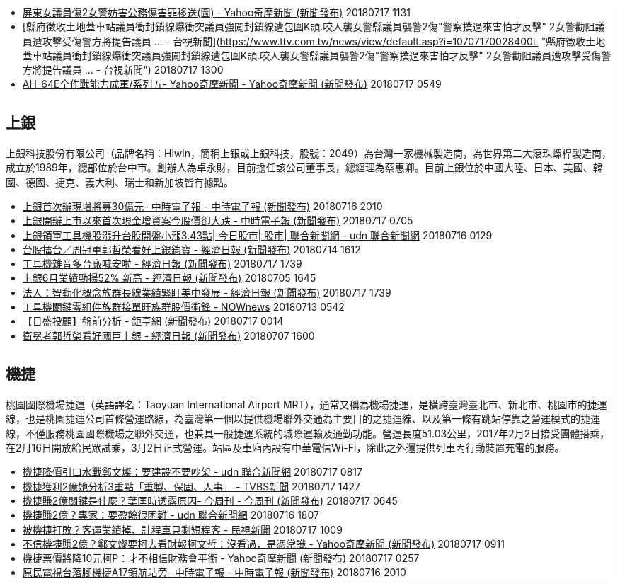 - [屏東女議員傷2女警妨害公務傷害罪移送(圖) - Yahoo奇摩新聞 (新聞發布)](https://tw.news.yahoo.com/%E5%B1%8F%E6%9D%B1%E5%A5%B3%E8%AD%B0%E5%93%A1%E5%82%B72%E5%A5%B3%E8%AD%A6-%E5%A6%A8%E5%AE%B3%E5%85%AC%E5%8B%99%E5%82%B7%E5%AE%B3%E7%BD%AA%E7%A7%BB%E9%80%81-%E5%9C%96-111207198.html "屏東女議員傷2女警妨害公務傷害罪移送(圖) - Yahoo奇摩新聞 (新聞發布)") 20180717 1131
- [縣府徵收土地蓋車站議員衝封鎖線爆衝突議員強闖封鎖線遭包圍K頭.咬人襲女警縣議員襲警2傷"警察撲過來害怕才反擊" 2女警勸阻議員遭攻擊受傷警方將提告議員 ... - 台視新聞](https://www.ttv.com.tw/news/view/default.asp?i=10707170028400L "縣府徵收土地蓋車站議員衝封鎖線爆衝突議員強闖封鎖線遭包圍K頭.咬人襲女警縣議員襲警2傷"警察撲過來害怕才反擊" 2女警勸阻議員遭攻擊受傷警方將提告議員 ... - 台視新聞") 20180717 1300
- [AH-64E全作戰能力成軍/系列五- Yahoo奇摩新聞 - Yahoo奇摩新聞 (新聞發布)](https://tw.news.yahoo.com/ah-64e%E5%85%A8%E4%BD%9C%E6%88%B0%E8%83%BD%E5%8A%9B%E6%88%90%E8%BB%8D-%E7%B3%BB%E5%88%97%E4%BA%94-033600692.html "AH-64E全作戰能力成軍/系列五- Yahoo奇摩新聞 - Yahoo奇摩新聞 (新聞發布)") 20180717 0549

## 上銀

上銀科技股份有限公司（品牌名稱：Hiwin，簡稱上銀或上銀科技，股號：2049）為台灣一家機械製造商，為世界第二大滾珠螺桿製造商，成立於1989年，總部位於台中市。創辦人為卓永財，目前擔任該公司董事長，總經理為蔡惠卿。目前上銀位於中國大陸、日本、美國、韓國、德國、捷克、義大利、瑞士和新加坡皆有據點。
- [上銀首次辦現增將募30億元- 中時電子報 - 中時電子報 (新聞發布)](http://www.chinatimes.com/newspapers/20180717000367-260206 "上銀首次辦現增將募30億元- 中時電子報 - 中時電子報 (新聞發布)") 20180716 2010
- [上銀開辦上市以來首次現金增資案今股價卻大跌 - 中時電子報 (新聞發布)](http://www.chinatimes.com/realtimenews/20180717002865-260410 "上銀開辦上市以來首次現金增資案今股價卻大跌 - 中時電子報 (新聞發布)") 20180717 0705
- [上銀領軍工具機股漲升台股開盤小漲3.43點| 今日股市| 股市| 聯合新聞網 - udn 聯合新聞網](https://udn.com/news/story/7251/3254736 "上銀領軍工具機股漲升台股開盤小漲3.43點| 今日股市| 股市| 聯合新聞網 - udn 聯合新聞網") 20180716 0129
- [台股擂台／周冠軍郭哲榮看好上銀鈞寶 - 經濟日報 (新聞發布)](https://money.udn.com/money/story/5607/3252941 "台股擂台／周冠軍郭哲榮看好上銀鈞寶 - 經濟日報 (新聞發布)") 20180714 1612
- [工具機雜音多台廠喊安啦 - 經濟日報 (新聞發布)](https://money.udn.com/money/story/5612/3258375 "工具機雜音多台廠喊安啦 - 經濟日報 (新聞發布)") 20180717 1739
- [上銀6月業績勁揚52% 新高 - 經濟日報 (新聞發布)](https://money.udn.com/money/story/5612/3237314 "上銀6月業績勁揚52% 新高 - 經濟日報 (新聞發布)") 20180705 1645
- [法人：智動化概念族群長線業績緊盯美中發展 - 經濟日報 (新聞發布)](https://money.udn.com/money/story/5612/3258377 "法人：智動化概念族群長線業績緊盯美中發展 - 經濟日報 (新聞發布)") 20180717 1739
- [工具機關鍵零組件族群接單旺族群股價衝鋒 - NOWnews](https://www.nownews.com/news/20180713/2787493 "工具機關鍵零組件族群接單旺族群股價衝鋒 - NOWnews") 20180713 0542
- [【日盛投顧】盤前分析 - 鉅亨網 (新聞發布)](https://news.cnyes.com/news/id/4167229 "【日盛投顧】盤前分析 - 鉅亨網 (新聞發布)") 20180717 0014
- [衛冕者郭哲榮看好國巨上銀 - 經濟日報 (新聞發布)](https://money.udn.com/money/story/5607/3240207 "衛冕者郭哲榮看好國巨上銀 - 經濟日報 (新聞發布)") 20180707 1600

## 機捷

桃園國際機場捷運（英語譯名：Taoyuan International Airport MRT），通常又稱為機場捷運，是橫跨臺灣臺北市、新北市、桃園市的捷運線，也是桃園捷運公司首條營運路線，為臺灣第一個以提供機場聯外交通為主要目的之捷運線、以及第一條有跳站停靠之營運模式的捷運線，不僅服務桃園國際機場之聯外交通，也兼具一般捷運系統的城際運輸及通勤功能。營運長度51.03公里，2017年2月2日接受團體搭乘，在2月16日開放給民眾試乘，3月2日正式營運。站區及車廂內設有中華電信Wi-Fi，除此之外還提供列車內行動裝置充電的服務。
- [機捷降價引口水戰鄭文燦：要建設不要吵架 - udn 聯合新聞網](https://udn.com/news/story/7314/3257477 "機捷降價引口水戰鄭文燦：要建設不要吵架 - udn 聯合新聞網") 20180717 0817
- [機捷獲利2億她分析3重點「重製、保固、人事」 - TVBS新聞](https://news.tvbs.com.tw/politics/957386 "機捷獲利2億她分析3重點「重製、保固、人事」 - TVBS新聞") 20180717 1427
- [機捷賺2億關鍵是什麼？葉匡時透露原因- 今周刊 - 今周刊 (新聞發布)](https://www.businesstoday.com.tw/article/category/80392/post/201807170018/%E6%A9%9F%E6%8D%B7%E8%B3%BA2%E5%84%84%E9%97%9C%E9%8D%B5%E6%98%AF%E4%BB%80%E9%BA%BC%EF%BC%9F%E8%91%89%E5%8C%A1%E6%99%82%E9%80%8F%E6%BC%8F%E5%8E%9F%E5%9B%A0 "機捷賺2億關鍵是什麼？葉匡時透露原因- 今周刊 - 今周刊 (新聞發布)") 20180717 0645
- [機捷賺2億？專家：要盈餘很困難 - udn 聯合新聞網](https://udn.com/news/story/11311/3256388 "機捷賺2億？專家：要盈餘很困難 - udn 聯合新聞網") 20180716 1807
- [被機捷打敗？客運業績掉、計程車只剩短程客 - 民視新聞](https://news.ftv.com.tw/news/detail/2018717F01M1 "被機捷打敗？客運業績掉、計程車只剩短程客 - 民視新聞") 20180717 1009
- [不信機捷賺2億？鄭文燦要柯去看財報柯文哲：沒看過，是憑常識 - Yahoo奇摩新聞 (新聞發布)](https://tw.news.yahoo.com/%E4%B8%8D%E4%BF%A1%E6%A9%9F%E6%8D%B7%E8%B3%BA2%E5%84%84-%E9%84%AD%E6%96%87%E7%87%A6%E8%A6%81%E6%9F%AF%E5%8E%BB%E7%9C%8B%E8%B2%A1%E5%A0%B1-%E6%9F%AF%E6%96%87%E5%93%B2-%E6%B2%92%E7%9C%8B%E9%81%8E-%E6%98%AF%E6%86%91%E5%B8%B8%E8%AD%98-085249547.html "不信機捷賺2億？鄭文燦要柯去看財報柯文哲：沒看過，是憑常識 - Yahoo奇摩新聞 (新聞發布)") 20180717 0911
- [機捷票價將降10元柯P：才不相信財務會平衡 - Yahoo奇摩新聞 (新聞發布)](https://tw.news.yahoo.com/%E6%A9%9F%E6%8D%B7%E7%A5%A8%E5%83%B9%E5%B0%87%E9%99%8D10%E5%85%83-%E6%9F%AFp-%E6%89%8D%E4%B8%8D%E7%9B%B8%E4%BF%A1%E8%B2%A1%E5%8B%99%E6%9C%83%E5%B9%B3%E8%A1%A1-022115354.html "機捷票價將降10元柯P：才不相信財務會平衡 - Yahoo奇摩新聞 (新聞發布)") 20180717 0257
- [原民電視台落腳機捷A17領航站旁- 中時電子報 - 中時電子報 (新聞發布)](http://www.chinatimes.com/newspapers/20180717000631-260107 "原民電視台落腳機捷A17領航站旁- 中時電子報 - 中時電子報 (新聞發布)") 20180716 2010